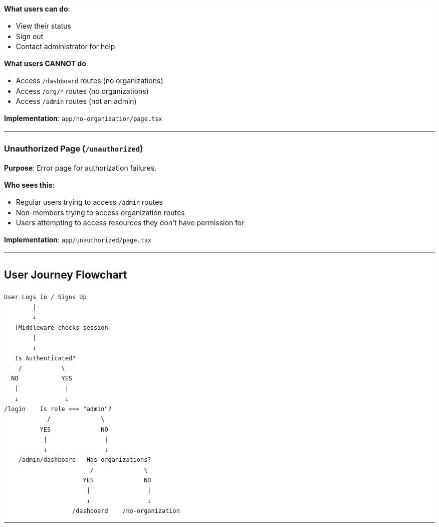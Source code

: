 **What users can do**:
- View their status
- Sign out
- Contact administrator for help

**What users CANNOT do**:
- Access `/dashboard` routes (no organizations)
- Access `/org/*` routes (no organizations)
- Access `/admin` routes (not an admin)

**Implementation**: `app/no-organization/page.tsx`

---

### Unauthorized Page (`/unauthorized`)

**Purpose**: Error page for authorization failures.

**Who sees this**:
- Regular users trying to access `/admin` routes
- Non-members trying to access organization routes
- Users attempting to access resources they don't have permission for

**Implementation**: `app/unauthorized/page.tsx`

---

## User Journey Flowchart

```
User Logs In / Signs Up
        |
        ↓
   [Middleware checks session]
        |
        ↓
   Is Authenticated?
    /           \
  NO            YES
   |             |
   ↓             ↓
/login    Is role === "admin"?
            /              \
          YES              NO
           |                |
           ↓                ↓
    /admin/dashboard   Has organizations?
                        /              \
                      YES              NO
                       |                |
                       ↓                ↓
                   /dashboard    /no-organization
```

---